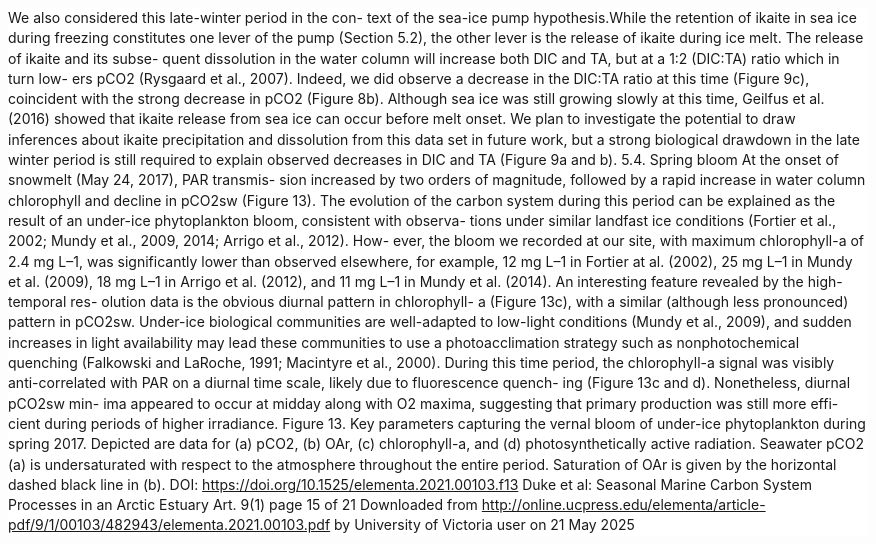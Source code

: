We also considered this late-winter period in the con-
text of the sea-ice pump hypothesis.While the retention of
ikaite in sea ice during freezing constitutes one lever of
the pump (Section 5.2), the other lever is the release of
ikaite during ice melt. The release of ikaite and its subse-
quent dissolution in the water column will increase both
DIC and TA, but at a 1:2 (DIC:TA) ratio which in turn low-
ers pCO2 (Rysgaard et al., 2007). Indeed, we did observe
a decrease in the DIC:TA ratio at this time (Figure 9c),
coincident with the strong decrease in pCO2 (Figure 8b).
Although sea ice was still growing slowly at this time,
Geilfus et al. (2016) showed that ikaite release from sea
ice can occur before melt onset. We plan to investigate the
potential to draw inferences about ikaite precipitation and
dissolution from this data set in future work, but a strong
biological drawdown in the late winter period is still
required to explain observed decreases in DIC and TA
(Figure 9a and b).
5.4. Spring bloom
At the onset of snowmelt (May 24, 2017), PAR transmis-
sion increased by two orders of magnitude, followed by
a rapid increase in water column chlorophyll and decline
in pCO2sw (Figure 13). The evolution of the carbon system
during this period can be explained as the result of an
under-ice phytoplankton bloom, consistent with observa-
tions under similar landfast ice conditions (Fortier et al.,
2002; Mundy et al., 2009, 2014; Arrigo et al., 2012). How-
ever, the bloom we recorded at our site, with maximum
chlorophyll-a of 2.4 mg L–1, was significantly lower than
observed elsewhere, for example, 12 mg L–1 in Fortier at al.
(2002), 25 mg L–1 in Mundy et al. (2009), 18 mg L–1 in
Arrigo et al. (2012), and 11 mg L–1 in Mundy et al. (2014).
An interesting feature revealed by the high-temporal res-
olution data is the obvious diurnal pattern in chlorophyll-
a (Figure 13c), with a similar (although less pronounced)
pattern in pCO2sw. Under-ice biological communities are
well-adapted to low-light conditions (Mundy et al., 2009),
and sudden increases in light availability may lead these
communities to use a photoacclimation strategy such as
nonphotochemical quenching (Falkowski and LaRoche,
1991; Macintyre et al., 2000). During this time period, the
chlorophyll-a signal was visibly anti-correlated with PAR
on a diurnal time scale, likely due to fluorescence quench-
ing (Figure 13c and d). Nonetheless, diurnal pCO2sw min-
ima appeared to occur at midday along with O2 maxima,
suggesting that primary production was still more effi-
cient during periods of higher irradiance.
Figure 13. Key parameters capturing the vernal bloom of under-ice phytoplankton during spring 2017. Depicted are
data for (a) pCO2, (b) OAr, (c) chlorophyll-a, and (d) photosynthetically active radiation. Seawater pCO2 (a) is
undersaturated with respect to the atmosphere throughout the entire period. Saturation of OAr is given by the
horizontal dashed black line in (b). DOI: https://doi.org/10.1525/elementa.2021.00103.f13
Duke et al: Seasonal Marine Carbon System Processes in an Arctic Estuary
Art. 9(1) page 15 of 21
Downloaded from http://online.ucpress.edu/elementa/article-pdf/9/1/00103/482943/elementa.2021.00103.pdf by University of Victoria user on 21 May 2025
